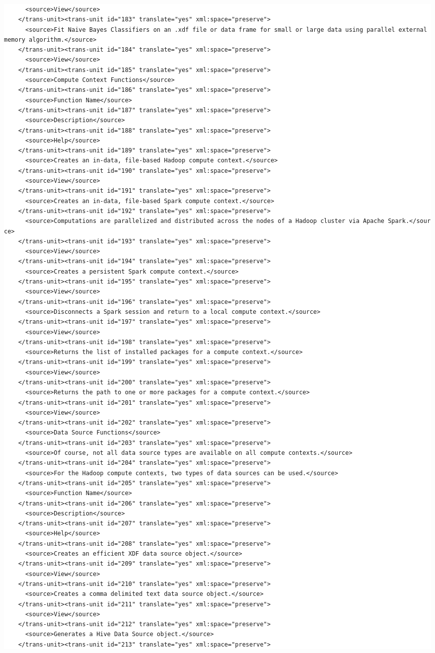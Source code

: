           <source>View</source>
        </trans-unit><trans-unit id="183" translate="yes" xml:space="preserve">
          <source>Fit Naive Bayes Classifiers on an .xdf file or data frame for small or large data using parallel external memory algorithm.</source>
        </trans-unit><trans-unit id="184" translate="yes" xml:space="preserve">
          <source>View</source>
        </trans-unit><trans-unit id="185" translate="yes" xml:space="preserve">
          <source>Compute Context Functions</source>
        </trans-unit><trans-unit id="186" translate="yes" xml:space="preserve">
          <source>Function Name</source>
        </trans-unit><trans-unit id="187" translate="yes" xml:space="preserve">
          <source>Description</source>
        </trans-unit><trans-unit id="188" translate="yes" xml:space="preserve">
          <source>Help</source>
        </trans-unit><trans-unit id="189" translate="yes" xml:space="preserve">
          <source>Creates an in-data, file-based Hadoop compute context.</source>
        </trans-unit><trans-unit id="190" translate="yes" xml:space="preserve">
          <source>View</source>
        </trans-unit><trans-unit id="191" translate="yes" xml:space="preserve">
          <source>Creates an in-data, file-based Spark compute context.</source>
        </trans-unit><trans-unit id="192" translate="yes" xml:space="preserve">
          <source>Computations are parallelized and distributed across the nodes of a Hadoop cluster via Apache Spark.</source>
        </trans-unit><trans-unit id="193" translate="yes" xml:space="preserve">
          <source>View</source>
        </trans-unit><trans-unit id="194" translate="yes" xml:space="preserve">
          <source>Creates a persistent Spark compute context.</source>
        </trans-unit><trans-unit id="195" translate="yes" xml:space="preserve">
          <source>View</source>
        </trans-unit><trans-unit id="196" translate="yes" xml:space="preserve">
          <source>Disconnects a Spark session and return to a local compute context.</source>
        </trans-unit><trans-unit id="197" translate="yes" xml:space="preserve">
          <source>View</source>
        </trans-unit><trans-unit id="198" translate="yes" xml:space="preserve">
          <source>Returns the list of installed packages for a compute context.</source>
        </trans-unit><trans-unit id="199" translate="yes" xml:space="preserve">
          <source>View</source>
        </trans-unit><trans-unit id="200" translate="yes" xml:space="preserve">
          <source>Returns the path to one or more packages for a compute context.</source>
        </trans-unit><trans-unit id="201" translate="yes" xml:space="preserve">
          <source>View</source>
        </trans-unit><trans-unit id="202" translate="yes" xml:space="preserve">
          <source>Data Source Functions</source>
        </trans-unit><trans-unit id="203" translate="yes" xml:space="preserve">
          <source>Of course, not all data source types are available on all compute contexts.</source>
        </trans-unit><trans-unit id="204" translate="yes" xml:space="preserve">
          <source>For the Hadoop compute contexts, two types of data sources can be used.</source>
        </trans-unit><trans-unit id="205" translate="yes" xml:space="preserve">
          <source>Function Name</source>
        </trans-unit><trans-unit id="206" translate="yes" xml:space="preserve">
          <source>Description</source>
        </trans-unit><trans-unit id="207" translate="yes" xml:space="preserve">
          <source>Help</source>
        </trans-unit><trans-unit id="208" translate="yes" xml:space="preserve">
          <source>Creates an efficient XDF data source object.</source>
        </trans-unit><trans-unit id="209" translate="yes" xml:space="preserve">
          <source>View</source>
        </trans-unit><trans-unit id="210" translate="yes" xml:space="preserve">
          <source>Creates a comma delimited text data source object.</source>
        </trans-unit><trans-unit id="211" translate="yes" xml:space="preserve">
          <source>View</source>
        </trans-unit><trans-unit id="212" translate="yes" xml:space="preserve">
          <source>Generates a Hive Data Source object.</source>
        </trans-unit><trans-unit id="213" translate="yes" xml:space="preserve">